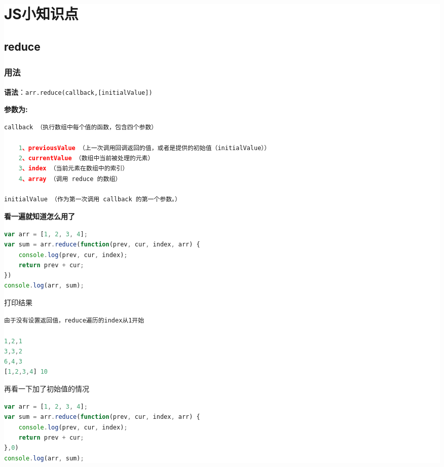 
# JS小知识点

## reduce

### 用法

**语法**：`arr.reduce(callback,[initialValue])`

**参数为:**

```js
callback （执行数组中每个值的函数，包含四个参数）

    1、previousValue （上一次调用回调返回的值，或者是提供的初始值（initialValue））
    2、currentValue （数组中当前被处理的元素）
    3、index （当前元素在数组中的索引）
    4、array （调用 reduce 的数组）

initialValue （作为第一次调用 callback 的第一个参数。）
```

**看一遍就知道怎么用了**

```js
var arr = [1, 2, 3, 4];
var sum = arr.reduce(function(prev, cur, index, arr) {
    console.log(prev, cur, index);
    return prev + cur;
})
console.log(arr, sum);
```

打印结果

```js
由于没有设置返回值，reduce遍历的index从1开始

1,2,1
3,3,2
6,4,3
[1,2,3,4] 10
 ```

再看一下加了初始值的情况


```js
var arr = [1, 2, 3, 4];
var sum = arr.reduce(function(prev, cur, index, arr) {
    console.log(prev, cur, index);
    return prev + cur;
},0)
console.log(arr, sum);
```
